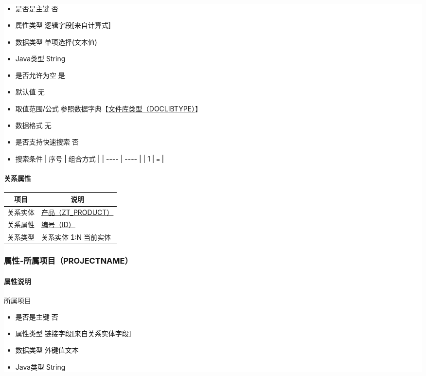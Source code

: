 - 是否是主键
否

- 属性类型
逻辑字段[来自计算式]

- 数据类型
单项选择(文本值)

- Java类型
String

- 是否允许为空
是

- 默认值
无

- 取值范围/公式
参照数据字典【[文件库类型（DOCLIBTYPE）](../../codelist/DOCLIBTYPE)】

- 数据格式
无

- 是否支持快速搜索
否

- 搜索条件
| 序号 | 组合方式 |
| ---- | ---- |
| 1 | `=` |

#### 关系属性
| 项目 | 说明 |
| ---- | ---- |
| 关系实体 | [产品（ZT_PRODUCT）](../zentao/Product) |
| 关系属性 | [编号（ID）](../zentao/Product/#属性-编号（ID）) |
| 关系类型 | 关系实体 1:N 当前实体 |

### 属性-所属项目（PROJECTNAME）
#### 属性说明
所属项目

- 是否是主键
否

- 属性类型
链接字段[来自关系实体字段]

- 数据类型
外键值文本

- Java类型
String
